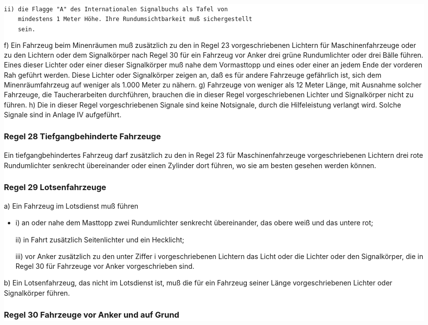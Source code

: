 
    ii) die Flagge "A" des Internationalen Signalbuchs als Tafel von
        mindestens 1 Meter Höhe. Ihre Rundumsichtbarkeit muß sichergestellt
        sein.






f) Ein Fahrzeug beim Minenräumen muß zusätzlich zu den in Regel 23
vorgeschriebenen Lichtern für Maschinenfahrzeuge oder zu den Lichtern
oder dem Signalkörper nach Regel 30 für ein Fahrzeug vor Anker drei
grüne Rundumlichter oder drei Bälle führen. Eines dieser Lichter oder
einer dieser Signalkörper muß nahe dem Vormasttopp und eines oder
einer an jedem Ende der vorderen Rah geführt werden. Diese Lichter
oder Signalkörper zeigen an, daß es für andere Fahrzeuge gefährlich
ist, sich dem Minenräumfahrzeug auf weniger als 1.000 Meter zu nähern.
g) Fahrzeuge von weniger als 12 Meter Länge, mit Ausnahme solcher
Fahrzeuge, die Taucherarbeiten durchführen, brauchen die in dieser
Regel vorgeschriebenen Lichter und Signalkörper nicht zu führen.
h) Die in dieser Regel vorgeschriebenen Signale sind keine Notsignale,
durch die Hilfeleistung verlangt wird. Solche Signale sind in Anlage
IV aufgeführt.


### Regel 28 Tiefgangbehinderte Fahrzeuge

Ein tiefgangbehindertes Fahrzeug darf zusätzlich zu den in Regel 23
für Maschinenfahrzeuge vorgeschriebenen Lichtern drei rote
Rundumlichter senkrecht übereinander oder einen Zylinder dort führen,
wo sie am besten gesehen werden können.


### Regel 29 Lotsenfahrzeuge

a) Ein Fahrzeug im Lotsdienst muß führen

*
    i)  an oder nahe dem Masttopp zwei Rundumlichter senkrecht übereinander,
        das obere weiß und das untere rot;


    ii) in Fahrt zusätzlich Seitenlichter und ein Hecklicht;


    iii) vor Anker zusätzlich zu den unter Ziffer i vorgeschriebenen Lichtern
        das Licht oder die Lichter oder den Signalkörper, die in Regel 30 für
        Fahrzeuge vor Anker vorgeschrieben sind.






b) Ein Lotsenfahrzeug, das nicht im Lotsdienst ist, muß die für ein
Fahrzeug seiner Länge vorgeschriebenen Lichter oder Signalkörper
führen.


### Regel 30 Fahrzeuge vor Anker und auf Grund
